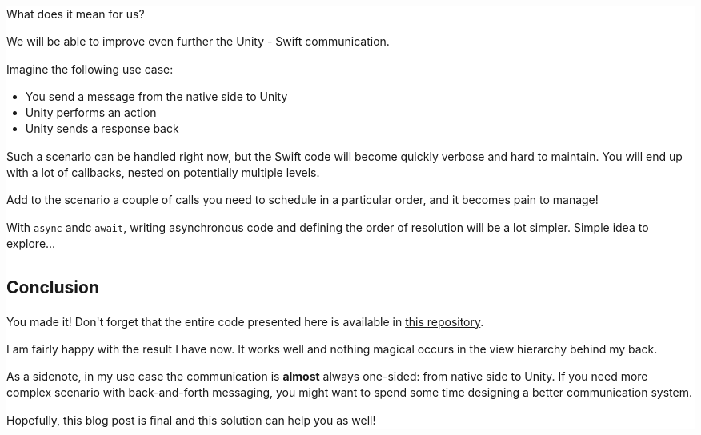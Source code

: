 What does it mean for us?

We will be able to improve even further the Unity - Swift communication.

Imagine the following use case:
* You send a message from the native side to Unity
* Unity performs an action
* Unity sends a response back

Such a scenario can be handled right now, but the Swift code will become quickly verbose and hard to maintain.
You will end up with a lot of callbacks, nested on potentially multiple levels.

Add to the scenario a couple of calls you need to schedule in a particular
order, and it becomes pain to manage!

With `async` andc `await`, writing asynchronous code and defining the order
of resolution will be a lot simpler. Simple idea to explore...

## Conclusion

You made it! Don't forget that the entire code presented here is available
in [this repository](https://github.com/DavidPeicho/unity-swiftui-example).

I am fairly happy with the result I have now. It works well and nothing magical occurs in the view hierarchy behind my back.

As a sidenote, in my use case the communication is **almost** always
one-sided: from native side to Unity. If you need more complex scenario
with back-and-forth messaging, you might want to spend some time designing
a better communication system.

Hopefully, this blog post is final and this solution can help you as well!
